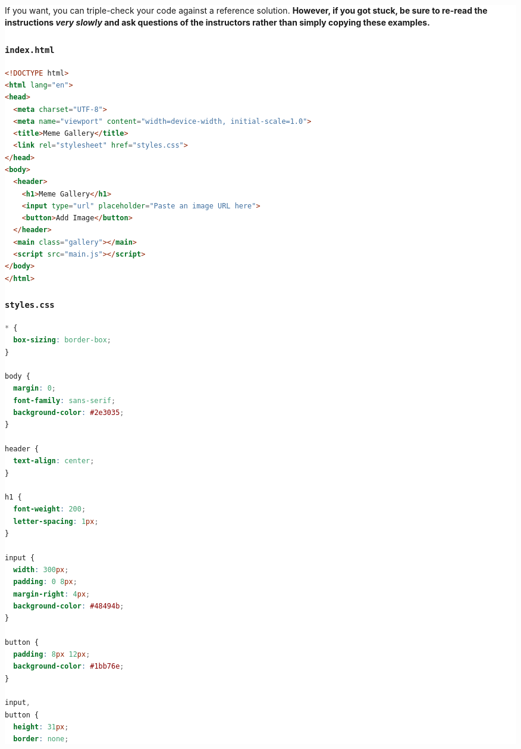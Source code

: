 If you want, you can triple-check your code against a reference solution. **However, if you got stuck, be sure to re-read the instructions _very slowly_ and ask questions of the instructors rather than simply copying these examples.**

### `index.html`

```html
<!DOCTYPE html>
<html lang="en">
<head>
  <meta charset="UTF-8">
  <meta name="viewport" content="width=device-width, initial-scale=1.0">
  <title>Meme Gallery</title>
  <link rel="stylesheet" href="styles.css">
</head>
<body>
  <header>
    <h1>Meme Gallery</h1>
    <input type="url" placeholder="Paste an image URL here">
    <button>Add Image</button>
  </header>
  <main class="gallery"></main>
  <script src="main.js"></script>
</body>
</html>
```

### `styles.css`

```css
* {
  box-sizing: border-box;
}

body {
  margin: 0;
  font-family: sans-serif;
  background-color: #2e3035;
}

header {
  text-align: center;
}

h1 {
  font-weight: 200;
  letter-spacing: 1px;
}

input {
  width: 300px;
  padding: 0 8px;
  margin-right: 4px;
  background-color: #48494b;
}

button {
  padding: 8px 12px;
  background-color: #1bb76e;
}

input,
button {
  height: 31px;
  border: none;
```
